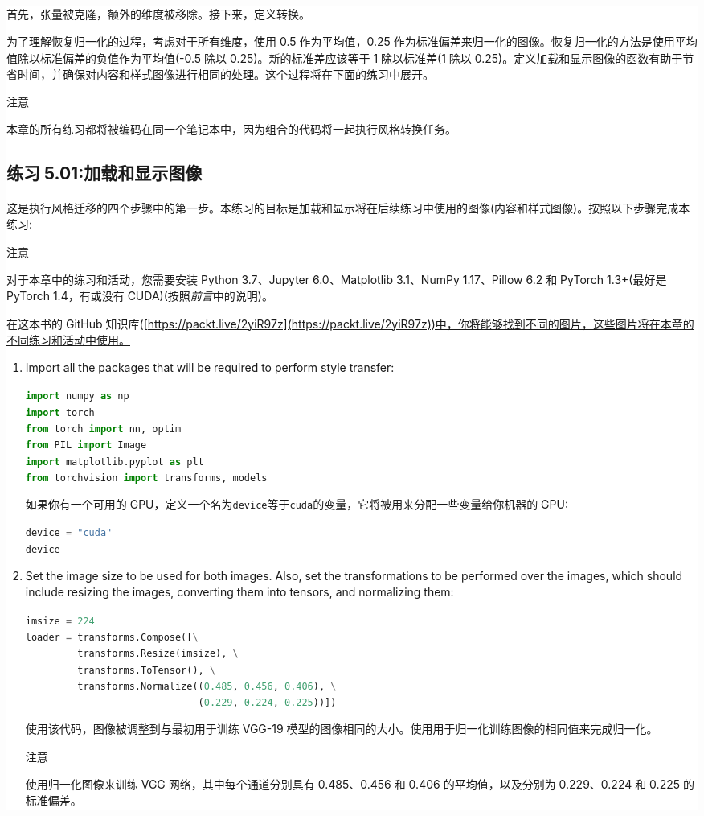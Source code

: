 首先，张量被克隆，额外的维度被移除。接下来，定义转换。

为了理解恢复归一化的过程，考虑对于所有维度，使用 0.5 作为平均值，0.25 作为标准偏差来归一化的图像。恢复归一化的方法是使用平均值除以标准偏差的负值作为平均值(-0.5 除以 0.25)。新的标准差应该等于 1 除以标准差(1 除以 0.25)。定义加载和显示图像的函数有助于节省时间，并确保对内容和样式图像进行相同的处理。这个过程将在下面的练习中展开。

注意

本章的所有练习都将被编码在同一个笔记本中，因为组合的代码将一起执行风格转换任务。

## 练习 5.01:加载和显示图像

这是执行风格迁移的四个步骤中的第一步。本练习的目标是加载和显示将在后续练习中使用的图像(内容和样式图像)。按照以下步骤完成本练习:

注意

对于本章中的练习和活动，您需要安装 Python 3.7、Jupyter 6.0、Matplotlib 3.1、NumPy 1.17、Pillow 6.2 和 PyTorch 1.3+(最好是 PyTorch 1.4，有或没有 CUDA)(按照*前言*中的说明)。

在这本书的 GitHub 知识库([https://packt.live/2yiR97z](https://packt.live/2yiR97z))中，你将能够找到不同的图片，这些图片将在本章的不同练习和活动中使用。

1.  Import all the packages that will be required to perform style transfer:

    ```py
    import numpy as np
    import torch
    from torch import nn, optim
    from PIL import Image
    import matplotlib.pyplot as plt
    from torchvision import transforms, models
    ```

    如果你有一个可用的 GPU，定义一个名为`device`等于`cuda`的变量，它将被用来分配一些变量给你机器的 GPU:

    ```py
    device = "cuda"
    device
    ```

2.  Set the image size to be used for both images. Also, set the transformations to be performed over the images, which should include resizing the images, converting them into tensors, and normalizing them:

    ```py
    imsize = 224
    loader = transforms.Compose([\
             transforms.Resize(imsize), \
             transforms.ToTensor(), \
             transforms.Normalize((0.485, 0.456, 0.406), \
                                  (0.229, 0.224, 0.225))])
    ```

    使用该代码，图像被调整到与最初用于训练 VGG-19 模型的图像相同的大小。使用用于归一化训练图像的相同值来完成归一化。

    注意

    使用归一化图像来训练 VGG 网络，其中每个通道分别具有 0.485、0.456 和 0.406 的平均值，以及分别为 0.229、0.224 和 0.225 的标准偏差。
